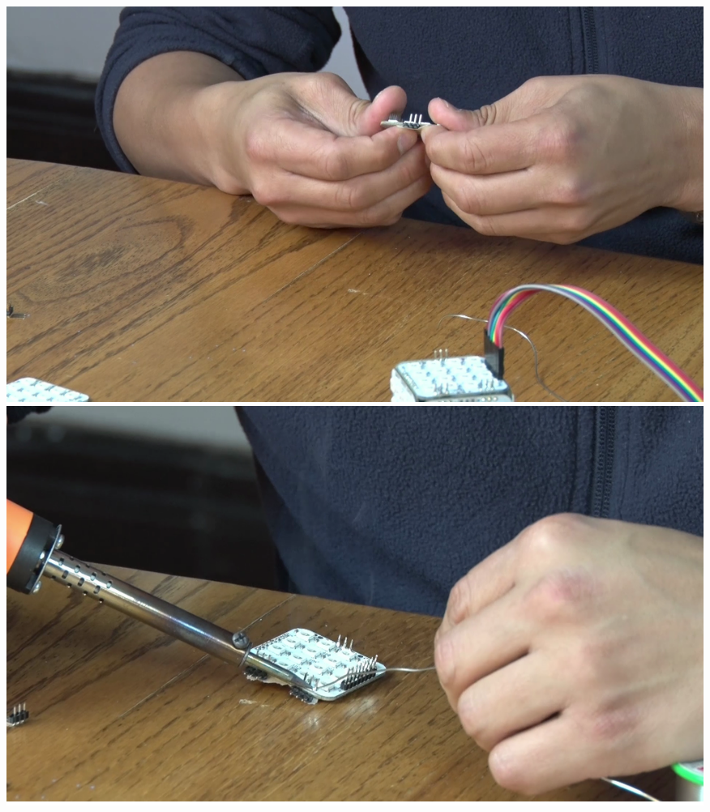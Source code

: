 ![Place tape on back of board to hold headers in place if you're having trouble.](assets/images/screenshots/009/add-tape.png)
![Solder remaining headers in place](assets/images/screenshots/009/remaining-headers.png)

